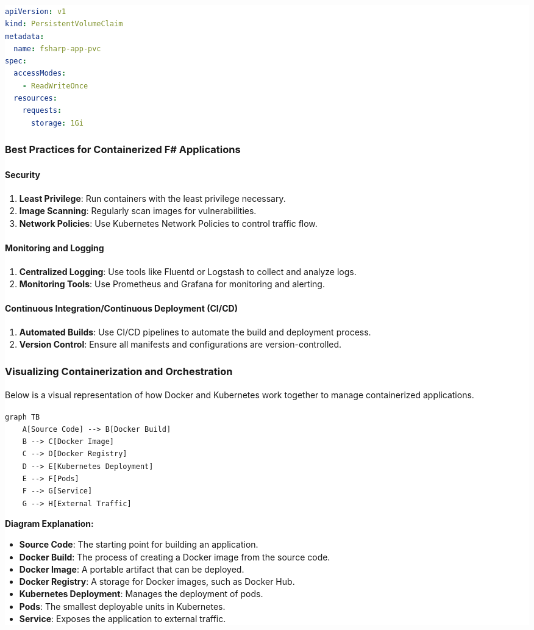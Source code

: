 ```yaml
apiVersion: v1
kind: PersistentVolumeClaim
metadata:
  name: fsharp-app-pvc
spec:
  accessModes:
    - ReadWriteOnce
  resources:
    requests:
      storage: 1Gi
```

### Best Practices for Containerized F# Applications

#### Security

1. **Least Privilege**: Run containers with the least privilege necessary.
2. **Image Scanning**: Regularly scan images for vulnerabilities.
3. **Network Policies**: Use Kubernetes Network Policies to control traffic flow.

#### Monitoring and Logging

1. **Centralized Logging**: Use tools like Fluentd or Logstash to collect and analyze logs.
2. **Monitoring Tools**: Use Prometheus and Grafana for monitoring and alerting.

#### Continuous Integration/Continuous Deployment (CI/CD)

1. **Automated Builds**: Use CI/CD pipelines to automate the build and deployment process.
2. **Version Control**: Ensure all manifests and configurations are version-controlled.

### Visualizing Containerization and Orchestration

Below is a visual representation of how Docker and Kubernetes work together to manage containerized applications.

```mermaid
graph TB
    A[Source Code] --> B[Docker Build]
    B --> C[Docker Image]
    C --> D[Docker Registry]
    D --> E[Kubernetes Deployment]
    E --> F[Pods]
    F --> G[Service]
    G --> H[External Traffic]
```

**Diagram Explanation:**
- **Source Code**: The starting point for building an application.
- **Docker Build**: The process of creating a Docker image from the source code.
- **Docker Image**: A portable artifact that can be deployed.
- **Docker Registry**: A storage for Docker images, such as Docker Hub.
- **Kubernetes Deployment**: Manages the deployment of pods.
- **Pods**: The smallest deployable units in Kubernetes.
- **Service**: Exposes the application to external traffic.
